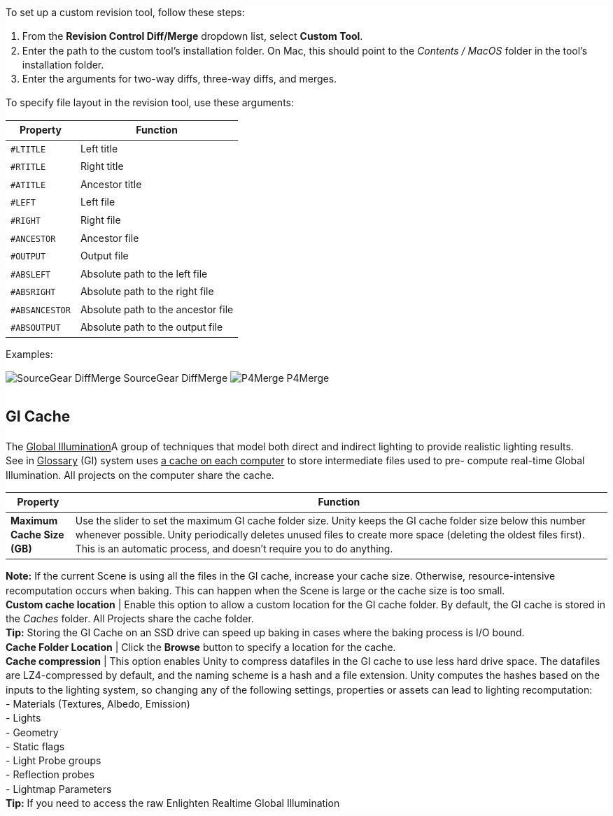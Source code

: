 To set up a custom revision tool, follow these steps:

  1. From the **Revision Control Diff/Merge** dropdown list, select **Custom Tool**.
  2. Enter the path to the custom tool’s installation folder. On Mac, this should point to the _Contents / MacOS_ folder in the tool’s installation folder.
  3. Enter the arguments for two-way diffs, three-way diffs, and merges.

To specify file layout in the revision tool, use these arguments:

**Property** | **Function**  
---|---  
`#LTITLE` | Left title  
`#RTITLE` | Right title  
`#ATITLE` | Ancestor title  
`#LEFT` | Left file  
`#RIGHT` | Right file  
`#ANCESTOR` | Ancestor file  
`#OUTPUT` | Output file  
`#ABSLEFT` | Absolute path to the left file  
`#ABSRIGHT` | Absolute path to the right file  
`#ABSANCESTOR` | Absolute path to the ancestor file  
`#ABSOUTPUT` | Absolute path to the output file  
  
Examples:

![SourceGear DiffMerge](../uploads/Main/SourceGearDiffMerge.png) SourceGear
DiffMerge ![P4Merge](../uploads/Main/P4DiffMerge.png) P4Merge

## GI Cache

The [Global Illumination](LightingInUnity.html#globalIllumination)A group of
techniques that model both direct and indirect lighting to provide realistic
lighting results.  
See in [Glossary](Glossary.html#globalillumination) (GI) system uses [a cache
on each computer](GICache.html) to store intermediate files used to pre-
compute real-time Global Illumination. All projects on the computer share the
cache.

**Property** | **Function**  
---|---  
**Maximum Cache Size (GB)** | Use the slider to set the maximum GI cache folder size. Unity keeps the GI cache folder size below this number whenever possible. Unity periodically deletes unused files to create more space (deleting the oldest files first). This is an automatic process, and doesn’t require you to do anything.   
**Note:** If the current Scene is using all the files in the GI cache,
increase your cache size. Otherwise, resource-intensive recomputation occurs
when baking. This can happen when the Scene is large or the cache size is too
small.  
**Custom cache location** | Enable this option to allow a custom location for the GI cache folder. By default, the GI cache is stored in the _Caches_ folder. All Projects share the cache folder.  
**Tip:** Storing the GI Cache on an SSD drive can speed up baking in cases
where the baking process is I/O bound.  
**Cache Folder Location** | Click the **Browse** button to specify a location for the cache.  
**Cache compression** | This option enables Unity to compress datafiles in the GI cache to use less hard drive space. The datafiles are LZ4-compressed by default, and the naming scheme is a hash and a file extension. Unity computes the hashes based on the inputs to the lighting system, so changing any of the following settings, properties or assets can lead to lighting recomputation:  
\- Materials (Textures, Albedo, Emission)  
\- Lights  
\- Geometry  
\- Static flags  
\- Light Probe groups  
\- Reflection probes  
\- Lightmap Parameters  
**Tip:** If you need to access the raw Enlighten Realtime Global Illumination